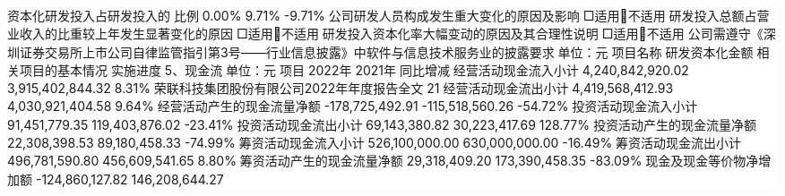 资本化研发投入占研发投入的
比例
0.00%
9.71%
-9.71%
公司研发人员构成发生重大变化的原因及影响
□适用不适用
研发投入总额占营业收入的比重较上年发生显著变化的原因
□适用不适用
研发投入资本化率大幅变动的原因及其合理性说明
□适用不适用
公司需遵守《深圳证券交易所上市公司自律监管指引第3号——行业信息披露》中软件与信息技术服务业的披露要求
单位：元
项目名称
研发资本化金额
相关项目的基本情况
实施进度
5、现金流
单位：元
项目
2022年
2021年
同比增减
经营活动现金流入小计
4,240,842,920.02
3,915,402,844.32
8.31%
荣联科技集团股份有限公司2022年年度报告全文
21
经营活动现金流出小计
4,419,568,412.93
4,030,921,404.58
9.64%
经营活动产生的现金流量净额
-178,725,492.91
-115,518,560.26
-54.72%
投资活动现金流入小计
91,451,779.35
119,403,876.02
-23.41%
投资活动现金流出小计
69,143,380.82
30,223,417.69
128.77%
投资活动产生的现金流量净额
22,308,398.53
89,180,458.33
-74.99%
筹资活动现金流入小计
526,100,000.00
630,000,000.00
-16.49%
筹资活动现金流出小计
496,781,590.80
456,609,541.65
8.80%
筹资活动产生的现金流量净额
29,318,409.20
173,390,458.35
-83.09%
现金及现金等价物净增加额
-124,860,127.82
146,208,644.27